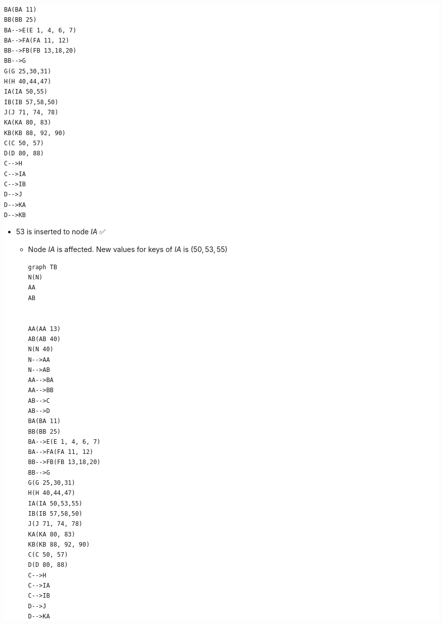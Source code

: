   ```mermaid
  BA(BA 11)
  BB(BB 25)
  BA-->E(E 1, 4, 6, 7)
  BA-->FA(FA 11, 12)
  BB-->FB(FB 13,18,20)
  BB-->G
  G(G 25,30,31)
  H(H 40,44,47)
  IA(IA 50,55)
  IB(IB 57,58,50)
  J(J 71, 74, 78)
  KA(KA 80, 83)
  KB(KB 88, 92, 90)
  C(C 50, 57)
  D(D 80, 88)
  C-->H
  C-->IA
  C-->IB
  D-->J
  D-->KA
  D-->KB
  
  ```

  

* 53 is inserted to node $IA$ ✅

  * Node $IA$ is affected. New values for keys of $IA$ is $(50, 53, 55)$

    ```mermaid
    graph TB
    N(N)
    AA 
    AB
    
    
    AA(AA 13)
    AB(AB 40)
    N(N 40)
    N-->AA
    N-->AB
    AA-->BA
    AA-->BB
    AB-->C
    AB-->D
    BA(BA 11)
    BB(BB 25)
    BA-->E(E 1, 4, 6, 7)
    BA-->FA(FA 11, 12)
    BB-->FB(FB 13,18,20)
    BB-->G
    G(G 25,30,31)
    H(H 40,44,47)
    IA(IA 50,53,55)
    IB(IB 57,58,50)
    J(J 71, 74, 78)
    KA(KA 80, 83)
    KB(KB 88, 92, 90)
    C(C 50, 57)
    D(D 80, 88)
    C-->H
    C-->IA
    C-->IB
    D-->J
    D-->KA